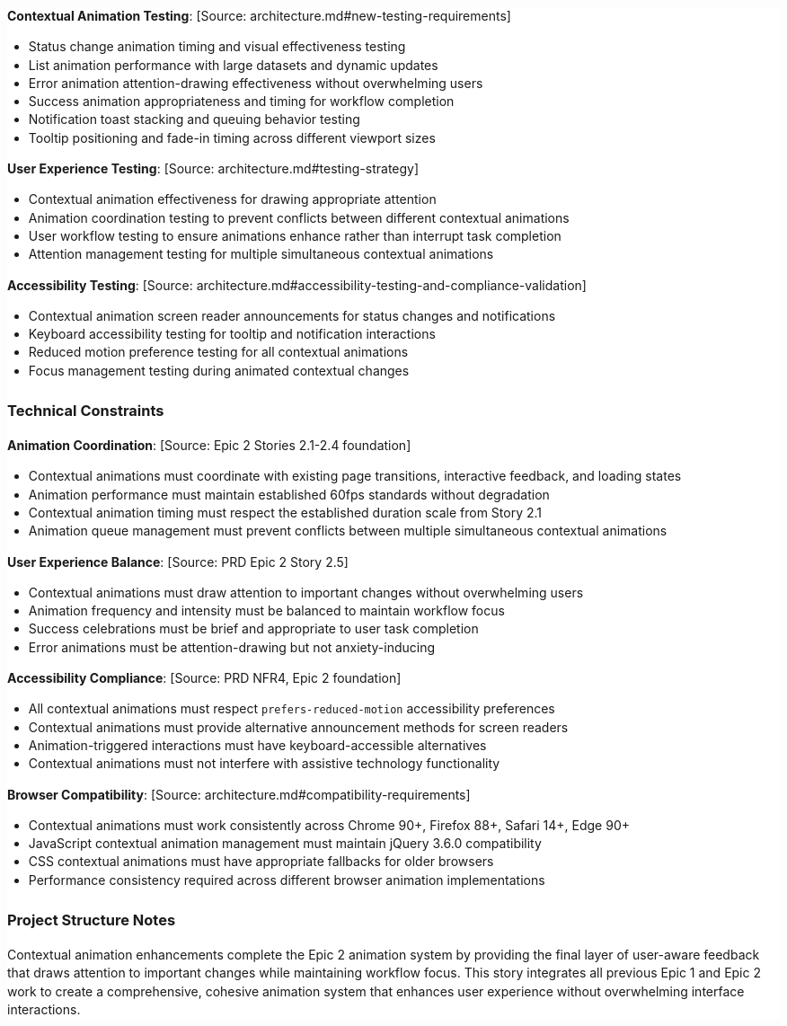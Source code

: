 **Contextual Animation Testing**: [Source: architecture.md#new-testing-requirements]
- Status change animation timing and visual effectiveness testing
- List animation performance with large datasets and dynamic updates
- Error animation attention-drawing effectiveness without overwhelming users
- Success animation appropriateness and timing for workflow completion
- Notification toast stacking and queuing behavior testing
- Tooltip positioning and fade-in timing across different viewport sizes

**User Experience Testing**: [Source: architecture.md#testing-strategy]
- Contextual animation effectiveness for drawing appropriate attention
- Animation coordination testing to prevent conflicts between different contextual animations
- User workflow testing to ensure animations enhance rather than interrupt task completion
- Attention management testing for multiple simultaneous contextual animations

**Accessibility Testing**: [Source: architecture.md#accessibility-testing-and-compliance-validation]
- Contextual animation screen reader announcements for status changes and notifications
- Keyboard accessibility testing for tooltip and notification interactions
- Reduced motion preference testing for all contextual animations
- Focus management testing during animated contextual changes

### Technical Constraints

**Animation Coordination**: [Source: Epic 2 Stories 2.1-2.4 foundation]
- Contextual animations must coordinate with existing page transitions, interactive feedback, and loading states
- Animation performance must maintain established 60fps standards without degradation
- Contextual animation timing must respect the established duration scale from Story 2.1
- Animation queue management must prevent conflicts between multiple simultaneous contextual animations

**User Experience Balance**: [Source: PRD Epic 2 Story 2.5]
- Contextual animations must draw attention to important changes without overwhelming users
- Animation frequency and intensity must be balanced to maintain workflow focus
- Success celebrations must be brief and appropriate to user task completion
- Error animations must be attention-drawing but not anxiety-inducing

**Accessibility Compliance**: [Source: PRD NFR4, Epic 2 foundation]
- All contextual animations must respect `prefers-reduced-motion` accessibility preferences
- Contextual animations must provide alternative announcement methods for screen readers
- Animation-triggered interactions must have keyboard-accessible alternatives
- Contextual animations must not interfere with assistive technology functionality

**Browser Compatibility**: [Source: architecture.md#compatibility-requirements]
- Contextual animations must work consistently across Chrome 90+, Firefox 88+, Safari 14+, Edge 90+
- JavaScript contextual animation management must maintain jQuery 3.6.0 compatibility
- CSS contextual animations must have appropriate fallbacks for older browsers
- Performance consistency required across different browser animation implementations

### Project Structure Notes
Contextual animation enhancements complete the Epic 2 animation system by providing the final layer of user-aware feedback that draws attention to important changes while maintaining workflow focus. This story integrates all previous Epic 1 and Epic 2 work to create a comprehensive, cohesive animation system that enhances user experience without overwhelming interface interactions.
